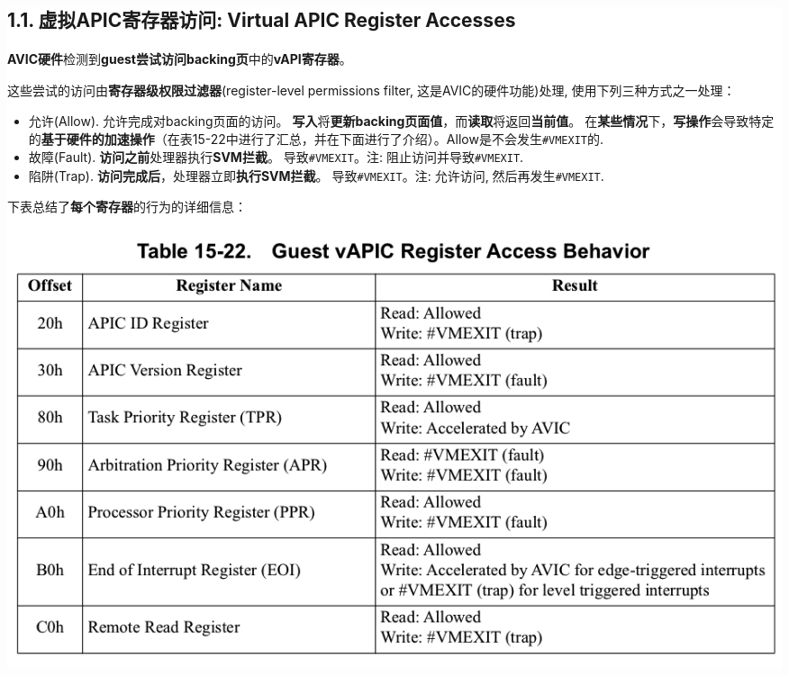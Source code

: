 ## 1.1. 虚拟APIC寄存器访问: Virtual APIC Register Accesses

**AVIC硬件**检测到**guest尝试访问backing页**中的**vAPI寄存器**。

这些尝试的访问由**寄存器级权限过滤器**(register-level permissions filter, 这是AVIC的硬件功能)处理, 使用下列三种方式之一处理：

* 允许(Allow). 允许完成对backing页面的访问。 **写入**将**更新backing页面值**，而**读取**将返回**当前值**。 在**某些情况**下，**写操作**会导致特定的**基于硬件的加速操作**（在表15-22中进行了汇总，并在下面进行了介绍）。Allow是不会发生`#VMEXIT`的.
* 故障(Fault). **访问之前**处理器执行**SVM拦截**。 导致`#VMEXIT`。注: 阻止访问并导致`#VMEXIT`.
* 陷阱(Trap). **访问完成后**，处理器立即**执行SVM拦截**。 导致`#VMEXIT`。注: 允许访问, 然后再发生`#VMEXIT`.

下表总结了**每个寄存器**的行为的详细信息：

![2020-09-07-20-13-12.png](./images/2020-09-07-20-13-12.png)
